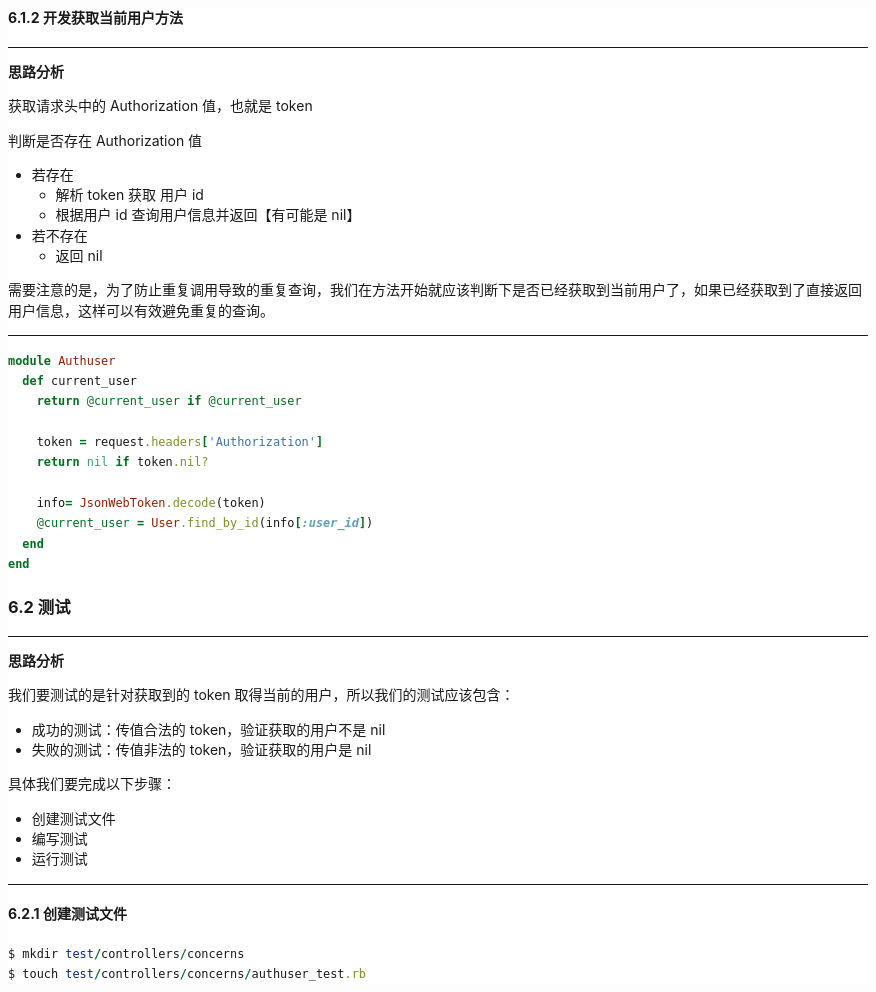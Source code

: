 #### 6.1.2 开发获取当前用户方法

---

**思路分析**

获取请求头中的 Authorization 值，也就是 token

判断是否存在 Authorization 值

- 若存在
	- 解析 token 获取 用户 id
	- 根据用户 id 查询用户信息并返回【有可能是 nil】
- 若不存在
	- 返回 nil

需要注意的是，为了防止重复调用导致的重复查询，我们在方法开始就应该判断下是否已经获取到当前用户了，如果已经获取到了直接返回用户信息，这样可以有效避免重复的查询。

---

```ruby
module Authuser
  def current_user
    return @current_user if @current_user
    
    token = request.headers['Authorization']
    return nil if token.nil?

    info= JsonWebToken.decode(token)
    @current_user = User.find_by_id(info[:user_id])
  end
end
```

### 6.2 测试

---

**思路分析**

我们要测试的是针对获取到的 token 取得当前的用户，所以我们的测试应该包含：

- 成功的测试：传值合法的 token，验证获取的用户不是 nil
- 失败的测试：传值非法的 token，验证获取的用户是 nil

具体我们要完成以下步骤：

- 创建测试文件
- 编写测试
- 运行测试

---

#### 6.2.1 创建测试文件

```ruby
$ mkdir test/controllers/concerns
$ touch test/controllers/concerns/authuser_test.rb
```
